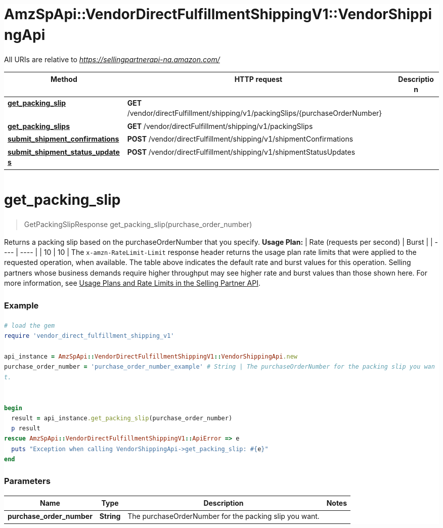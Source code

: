 # AmzSpApi::VendorDirectFulfillmentShippingV1::VendorShippingApi

All URIs are relative to *https://sellingpartnerapi-na.amazon.com/*

Method | HTTP request | Description
------------- | ------------- | -------------
[**get_packing_slip**](VendorShippingApi.md#get_packing_slip) | **GET** /vendor/directFulfillment/shipping/v1/packingSlips/{purchaseOrderNumber} | 
[**get_packing_slips**](VendorShippingApi.md#get_packing_slips) | **GET** /vendor/directFulfillment/shipping/v1/packingSlips | 
[**submit_shipment_confirmations**](VendorShippingApi.md#submit_shipment_confirmations) | **POST** /vendor/directFulfillment/shipping/v1/shipmentConfirmations | 
[**submit_shipment_status_updates**](VendorShippingApi.md#submit_shipment_status_updates) | **POST** /vendor/directFulfillment/shipping/v1/shipmentStatusUpdates | 

# **get_packing_slip**
> GetPackingSlipResponse get_packing_slip(purchase_order_number)



Returns a packing slip based on the purchaseOrderNumber that you specify.  **Usage Plan:**  | Rate (requests per second) | Burst | | ---- | ---- | | 10 | 10 |  The `x-amzn-RateLimit-Limit` response header returns the usage plan rate limits that were applied to the requested operation, when available. The table above indicates the default rate and burst values for this operation. Selling partners whose business demands require higher throughput may see higher rate and burst values than those shown here. For more information, see [Usage Plans and Rate Limits in the Selling Partner API](https://developer-docs.amazon.com/sp-api/docs/usage-plans-and-rate-limits-in-the-sp-api).

### Example
```ruby
# load the gem
require 'vendor_direct_fulfillment_shipping_v1'

api_instance = AmzSpApi::VendorDirectFulfillmentShippingV1::VendorShippingApi.new
purchase_order_number = 'purchase_order_number_example' # String | The purchaseOrderNumber for the packing slip you want.


begin
  result = api_instance.get_packing_slip(purchase_order_number)
  p result
rescue AmzSpApi::VendorDirectFulfillmentShippingV1::ApiError => e
  puts "Exception when calling VendorShippingApi->get_packing_slip: #{e}"
end
```

### Parameters

Name | Type | Description  | Notes
------------- | ------------- | ------------- | -------------
 **purchase_order_number** | **String**| The purchaseOrderNumber for the packing slip you want. | 
